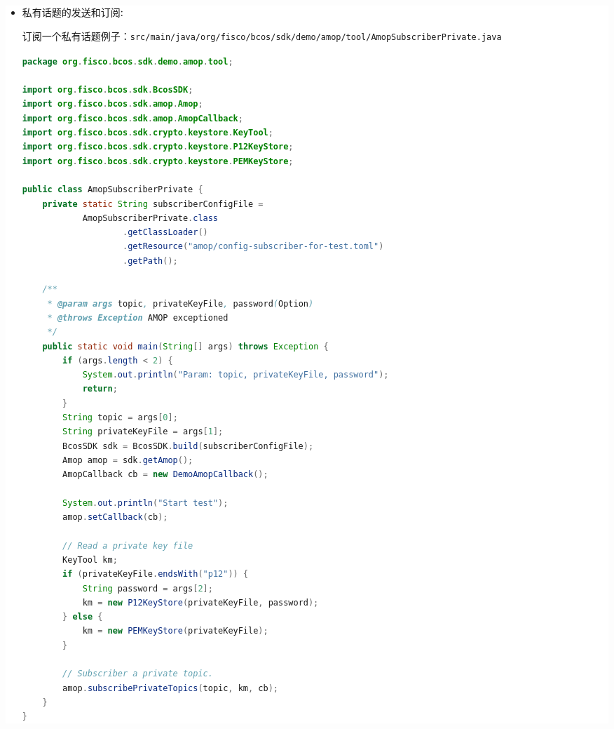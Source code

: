 * 私有话题的发送和订阅:

  订阅一个私有话题例子：``src/main/java/org/fisco/bcos/sdk/demo/amop/tool/AmopSubscriberPrivate.java``

  ```java
  package org.fisco.bcos.sdk.demo.amop.tool;
  
  import org.fisco.bcos.sdk.BcosSDK;
  import org.fisco.bcos.sdk.amop.Amop;
  import org.fisco.bcos.sdk.amop.AmopCallback;
  import org.fisco.bcos.sdk.crypto.keystore.KeyTool;
  import org.fisco.bcos.sdk.crypto.keystore.P12KeyStore;
  import org.fisco.bcos.sdk.crypto.keystore.PEMKeyStore;
  
  public class AmopSubscriberPrivate {
      private static String subscriberConfigFile =
              AmopSubscriberPrivate.class
                      .getClassLoader()
                      .getResource("amop/config-subscriber-for-test.toml")
                      .getPath();
  
      /**
       * @param args topic, privateKeyFile, password(Option)
       * @throws Exception AMOP exceptioned
       */
      public static void main(String[] args) throws Exception {
          if (args.length < 2) {
              System.out.println("Param: topic, privateKeyFile, password");
              return;
          }
          String topic = args[0];
          String privateKeyFile = args[1];
          BcosSDK sdk = BcosSDK.build(subscriberConfigFile);
          Amop amop = sdk.getAmop();
          AmopCallback cb = new DemoAmopCallback();
  
          System.out.println("Start test");
          amop.setCallback(cb);
          
          // Read a private key file
          KeyTool km;
          if (privateKeyFile.endsWith("p12")) {
              String password = args[2];
              km = new P12KeyStore(privateKeyFile, password);
          } else {
              km = new PEMKeyStore(privateKeyFile);
          }
          
          // Subscriber a private topic.
          amop.subscribePrivateTopics(topic, km, cb);
      }
  }
  ```

